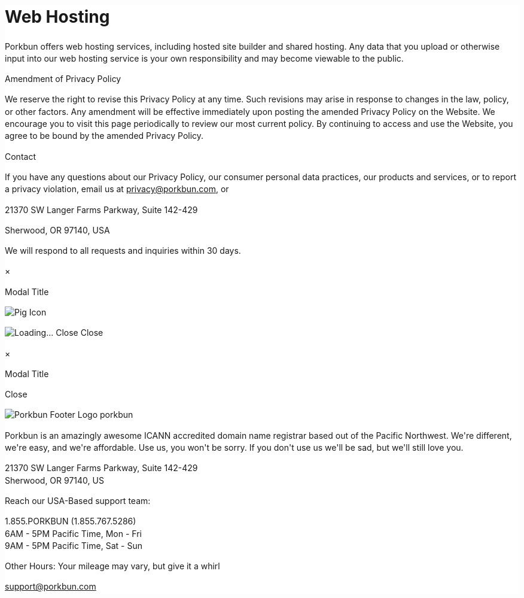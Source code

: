 Web Hosting
===========

Porkbun offers web hosting services, including hosted site builder and shared hosting. Any data that you upload or otherwise input into our web hosting service is your own responsibility and may become viewable to the public.

Amendment of Privacy Policy

We reserve the right to revise this Privacy Policy at any time. Such revisions may arise in response to changes in the law, policy, or other factors. Any amendment will be effective immediately upon posting the amended Privacy Policy on the Website. We encourage you to visit this page periodically to review our most current policy. By continuing to access and use the Website, you agree to be bound by the amended Privacy Policy.

Contact

If you have any questions about our Privacy Policy, our consumer personal data practices, our products and services, or to report a privacy violation, email us at privacy@porkbun.com, or

21370 SW Langer Farms Parkway, Suite 142-429

Sherwood, OR 97140, USA

We will respond to all requests and inquiries within 30 days.

×

Modal Title

![Pig Icon](/images/pig-icon.png)

![Loading...](/images/loading.small.gif) Close Close

×

Modal Title

Close

![Porkbun Footer Logo](/partners/logos/porkbun.comphpPkl2eU.svg) porkbun

Porkbun is an amazingly awesome ICANN accredited domain name registrar based out of the Pacific Northwest. We're different, we're easy, and we're affordable. Use us, you won't be sorry. If you don't use us we'll be sad, but we'll still love you.

21370 SW Langer Farms Parkway, Suite 142-429  
Sherwood, OR 97140, US

Reach our USA-Based support team:

1.855.PORKBUN (1.855.767.5286)  
6AM - 5PM Pacific Time, Mon - Fri  
9AM - 5PM Pacific Time, Sat - Sun  
  
Other Hours: Your mileage may vary, but give it a whirl

support@porkbun.com

  